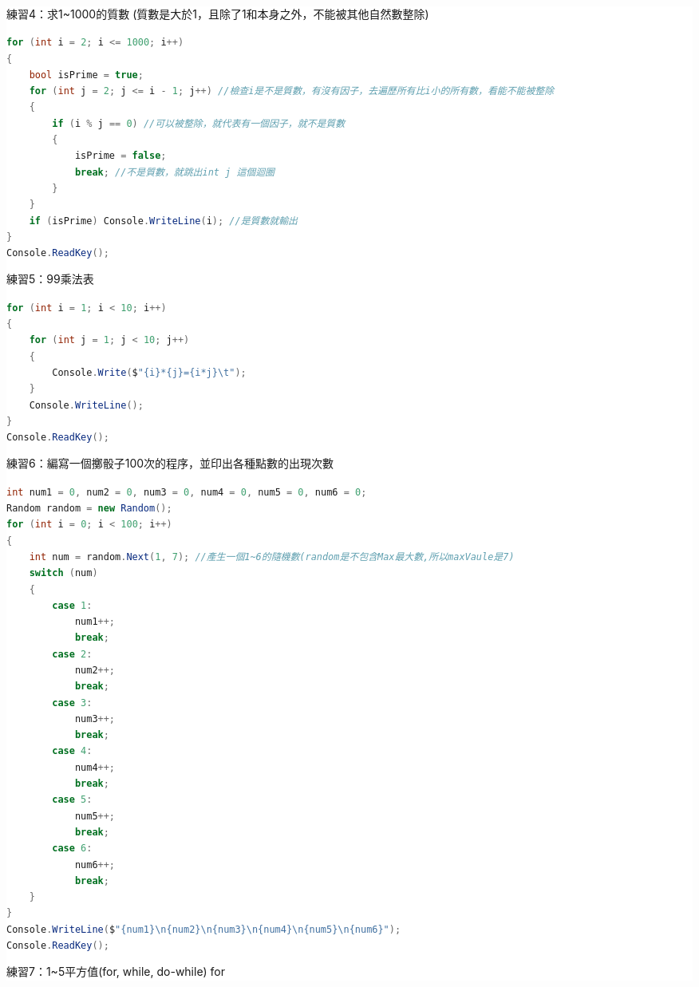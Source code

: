 練習4：求1~1000的質數
(質數是大於1，且除了1和本身之外，不能被其他自然數整除)
```c#
for (int i = 2; i <= 1000; i++)
{
    bool isPrime = true;
    for (int j = 2; j <= i - 1; j++) //檢查i是不是質數，有沒有因子，去遍歷所有比i小的所有數，看能不能被整除
    {
        if (i % j == 0) //可以被整除，就代表有一個因子，就不是質數
        {
            isPrime = false;
            break; //不是質數，就跳出int j 這個迴圈
        }
    }
    if (isPrime) Console.WriteLine(i); //是質數就輸出
}
Console.ReadKey();
```

練習5：99乘法表
```c#
for (int i = 1; i < 10; i++)
{
	for (int j = 1; j < 10; j++)
	{
		Console.Write($"{i}*{j}={i*j}\t");
	}
	Console.WriteLine();
}
Console.ReadKey();
```
練習6：編寫一個擲骰子100次的程序，並印出各種點數的出現次數
```c#
int num1 = 0, num2 = 0, num3 = 0, num4 = 0, num5 = 0, num6 = 0;
Random random = new Random();
for (int i = 0; i < 100; i++)
{
    int num = random.Next(1, 7); //產生一個1~6的隨機數(random是不包含Max最大數,所以maxVaule是7)
    switch (num)
    {
        case 1:
            num1++;
            break;
        case 2:
            num2++;
            break;
        case 3:
            num3++;
            break;
        case 4:
            num4++;
            break;
        case 5:
            num5++;
            break;
        case 6:
            num6++;
            break;
    }
}
Console.WriteLine($"{num1}\n{num2}\n{num3}\n{num4}\n{num5}\n{num6}");
Console.ReadKey();
```
練習7：1~5平方值(for, while, do-while)
for